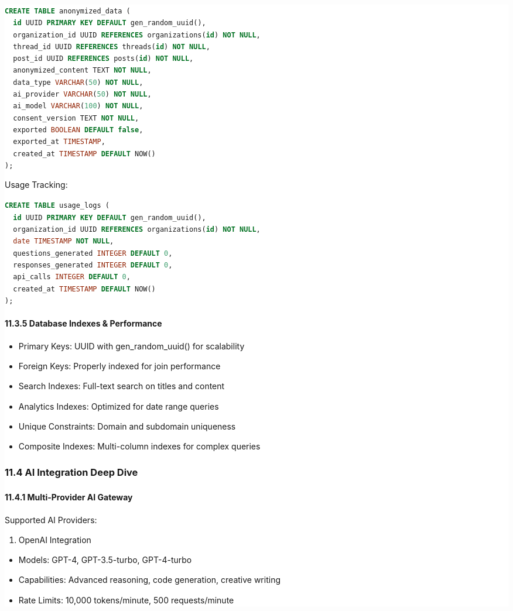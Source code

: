 ```sql
CREATE TABLE anonymized_data (
  id UUID PRIMARY KEY DEFAULT gen_random_uuid(),
  organization_id UUID REFERENCES organizations(id) NOT NULL,
  thread_id UUID REFERENCES threads(id) NOT NULL,
  post_id UUID REFERENCES posts(id) NOT NULL,
  anonymized_content TEXT NOT NULL,
  data_type VARCHAR(50) NOT NULL,
  ai_provider VARCHAR(50) NOT NULL,
  ai_model VARCHAR(100) NOT NULL,
  consent_version TEXT NOT NULL,
  exported BOOLEAN DEFAULT false,
  exported_at TIMESTAMP,
  created_at TIMESTAMP DEFAULT NOW()
);
```

Usage Tracking:

```sql
CREATE TABLE usage_logs (
  id UUID PRIMARY KEY DEFAULT gen_random_uuid(),
  organization_id UUID REFERENCES organizations(id) NOT NULL,
  date TIMESTAMP NOT NULL,
  questions_generated INTEGER DEFAULT 0,
  responses_generated INTEGER DEFAULT 0,
  api_calls INTEGER DEFAULT 0,
  created_at TIMESTAMP DEFAULT NOW()
);
```

#### 11.3.5 Database Indexes & Performance

- Primary Keys: UUID with gen_random_uuid() for scalability

- Foreign Keys: Properly indexed for join performance

- Search Indexes: Full-text search on titles and content

- Analytics Indexes: Optimized for date range queries

- Unique Constraints: Domain and subdomain uniqueness

- Composite Indexes: Multi-column indexes for complex queries

### 11.4 AI Integration Deep Dive

#### 11.4.1 Multi-Provider AI Gateway

Supported AI Providers:

1. OpenAI Integration

- Models: GPT-4, GPT-3.5-turbo, GPT-4-turbo

- Capabilities: Advanced reasoning, code generation, creative writing

- Rate Limits: 10,000 tokens/minute, 500 requests/minute
